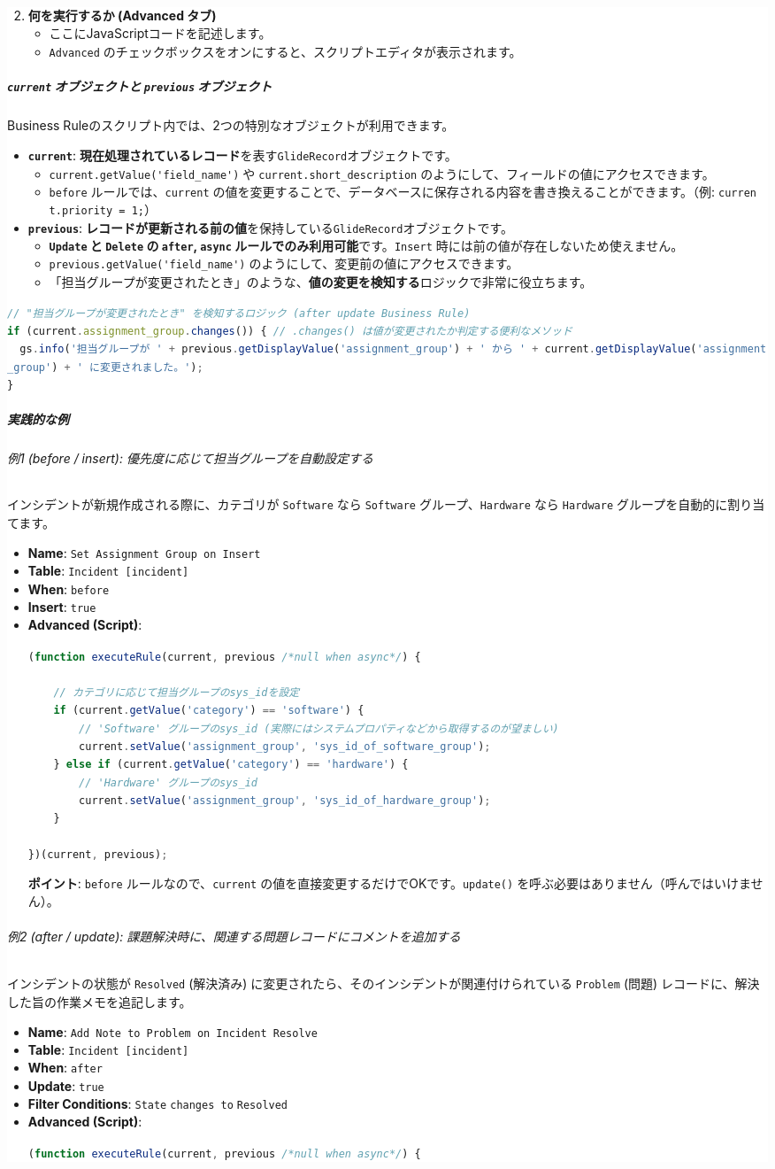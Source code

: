 2.  **何を実行するか (Advanced タブ)**
    *   ここにJavaScriptコードを記述します。
    *   `Advanced` のチェックボックスをオンにすると、スクリプトエディタが表示されます。

##### `current` オブジェクトと `previous` オブジェクト

Business Ruleのスクリプト内では、2つの特別なオブジェクトが利用できます。

*   **`current`**: **現在処理されているレコード**を表す`GlideRecord`オブジェクトです。
    *   `current.getValue('field_name')` や `current.short_description` のようにして、フィールドの値にアクセスできます。
    *   `before` ルールでは、`current` の値を変更することで、データベースに保存される内容を書き換えることができます。（例: `current.priority = 1;`）
*   **`previous`**: **レコードが更新される前の値**を保持している`GlideRecord`オブジェクトです。
    *   **`Update` と `Delete` の `after`, `async` ルールでのみ利用可能**です。`Insert` 時には前の値が存在しないため使えません。
    *   `previous.getValue('field_name')` のようにして、変更前の値にアクセスできます。
    *   「担当グループが変更されたとき」のような、**値の変更を検知する**ロジックで非常に役立ちます。

```javascript
// "担当グループが変更されたとき" を検知するロジック (after update Business Rule)
if (current.assignment_group.changes()) { // .changes() は値が変更されたか判定する便利なメソッド
  gs.info('担当グループが ' + previous.getDisplayValue('assignment_group') + ' から ' + current.getDisplayValue('assignment_group') + ' に変更されました。');
}
```

##### 実践的な例

###### 例1 (before / insert): 優先度に応じて担当グループを自動設定する

インシデントが新規作成される際に、カテゴリが `Software` なら `Software` グループ、`Hardware` なら `Hardware` グループを自動的に割り当てます。

*   **Name**: `Set Assignment Group on Insert`
*   **Table**: `Incident [incident]`
*   **When**: `before`
*   **Insert**: `true`
*   **Advanced (Script)**:
    ```javascript
    (function executeRule(current, previous /*null when async*/) {

        // カテゴリに応じて担当グループのsys_idを設定
        if (current.getValue('category') == 'software') {
            // 'Software' グループのsys_id (実際にはシステムプロパティなどから取得するのが望ましい)
            current.setValue('assignment_group', 'sys_id_of_software_group');
        } else if (current.getValue('category') == 'hardware') {
            // 'Hardware' グループのsys_id
            current.setValue('assignment_group', 'sys_id_of_hardware_group');
        }

    })(current, previous);
    ```
    **ポイント**: `before` ルールなので、`current` の値を直接変更するだけでOKです。`update()` を呼ぶ必要はありません（呼んではいけません）。

###### 例2 (after / update): 課題解決時に、関連する問題レコードにコメントを追加する

インシデントの状態が `Resolved` (解決済み) に変更されたら、そのインシデントが関連付けられている `Problem` (問題) レコードに、解決した旨の作業メモを追記します。

*   **Name**: `Add Note to Problem on Incident Resolve`
*   **Table**: `Incident [incident]`
*   **When**: `after`
*   **Update**: `true`
*   **Filter Conditions**: `State` `changes to` `Resolved`
*   **Advanced (Script)**:
    ```javascript
    (function executeRule(current, previous /*null when async*/) {
